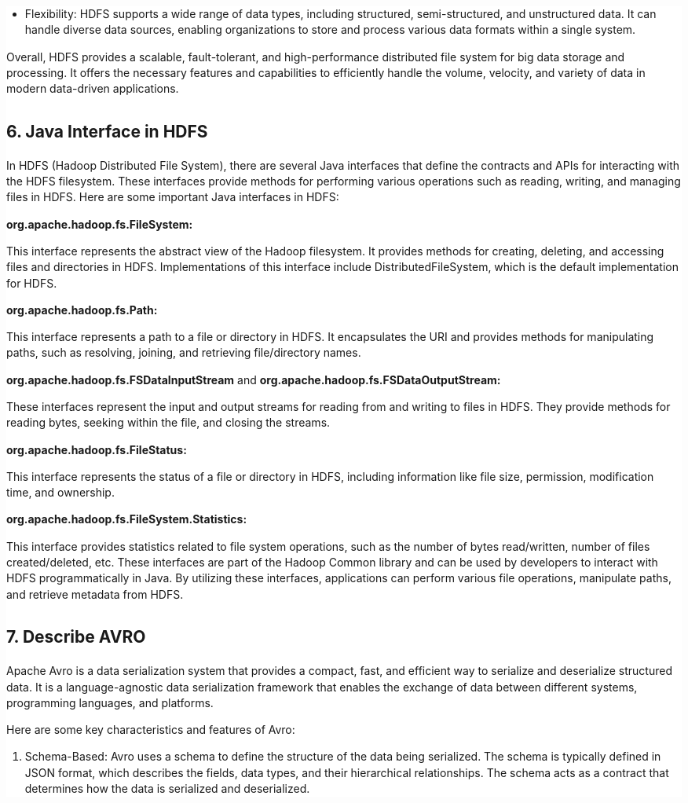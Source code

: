 - Flexibility: HDFS supports a wide range of data types, including structured, semi-structured, and unstructured data. It can handle diverse data sources, enabling organizations to store and process various data formats within a single system.

Overall, HDFS provides a scalable, fault-tolerant, and high-performance distributed file system for big data storage and processing. It offers the necessary features and capabilities to efficiently handle the volume, velocity, and variety of data in modern data-driven applications.

## 6. Java Interface in HDFS

In HDFS (Hadoop Distributed File System), there are several Java interfaces that define the contracts and APIs for interacting with the HDFS filesystem. These interfaces provide methods for performing various operations such as reading, writing, and managing files in HDFS. Here are some important Java interfaces in HDFS:

**org.apache.hadoop.fs.FileSystem:**

This interface represents the abstract view of the Hadoop filesystem. It provides methods for creating, deleting, and accessing files and directories in HDFS.
Implementations of this interface include DistributedFileSystem, which is the default implementation for HDFS.

**org.apache.hadoop.fs.Path:**

This interface represents a path to a file or directory in HDFS. It encapsulates the URI and provides methods for manipulating paths, such as resolving, joining, and retrieving file/directory names.

**org.apache.hadoop.fs.FSDataInputStream** and **org.apache.hadoop.fs.FSDataOutputStream:**

These interfaces represent the input and output streams for reading from and writing to files in HDFS.
They provide methods for reading bytes, seeking within the file, and closing the streams.

**org.apache.hadoop.fs.FileStatus:**

This interface represents the status of a file or directory in HDFS, including information like file size, permission, modification time, and ownership.

**org.apache.hadoop.fs.FileSystem.Statistics:**

This interface provides statistics related to file system operations, such as the number of bytes read/written, number of files created/deleted, etc.
These interfaces are part of the Hadoop Common library and can be used by developers to interact with HDFS programmatically in Java. By utilizing these interfaces, applications can perform various file operations, manipulate paths, and retrieve metadata from HDFS.

## 7. Describe AVRO

Apache Avro is a data serialization system that provides a compact, fast, and efficient way to serialize and deserialize structured data. It is a language-agnostic data serialization framework that enables the exchange of data between different systems, programming languages, and platforms.

Here are some key characteristics and features of Avro:

1. Schema-Based: Avro uses a schema to define the structure of the data being serialized. The schema is typically defined in JSON format, which describes the fields, data types, and their hierarchical relationships. The schema acts as a contract that determines how the data is serialized and deserialized.
